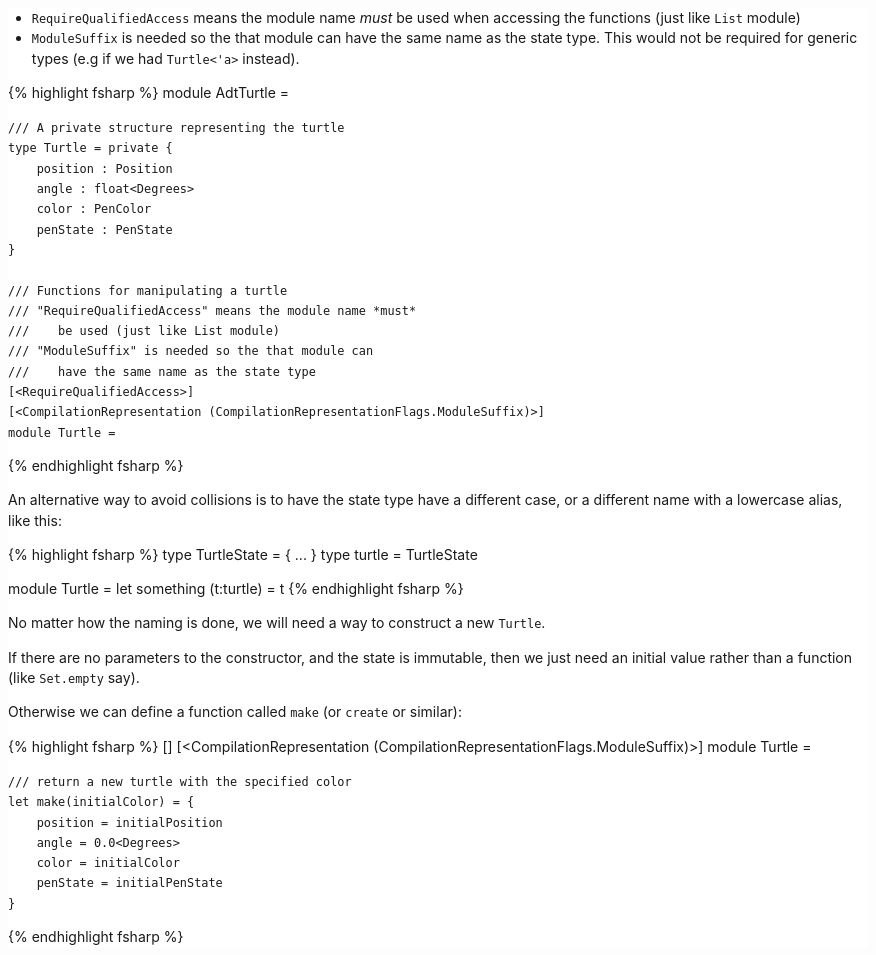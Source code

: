 * `RequireQualifiedAccess` means the module name *must* be used when accessing the functions (just like `List` module)
* `ModuleSuffix` is needed so the that module can have the same name as the state type. This would not be required for generic types (e.g if we had `Turtle<'a>` instead).

{% highlight fsharp %}
module AdtTurtle = 

    /// A private structure representing the turtle 
    type Turtle = private {
        position : Position
        angle : float<Degrees>
        color : PenColor
        penState : PenState
    }
    
    /// Functions for manipulating a turtle
    /// "RequireQualifiedAccess" means the module name *must* 
    ///    be used (just like List module)
    /// "ModuleSuffix" is needed so the that module can 
    ///    have the same name as the state type 
    [<RequireQualifiedAccess>]
    [<CompilationRepresentation (CompilationRepresentationFlags.ModuleSuffix)>]
    module Turtle =
{% endhighlight fsharp %}

An alternative way to avoid collisions is to have the state type have a different case, or a different name with a lowercase alias, like this: 

{% highlight fsharp %}
type TurtleState = { ... }
type turtle = TurtleState 

module Turtle =
    let something (t:turtle) = t
{% endhighlight fsharp %}

No matter how the naming is done, we will need a way to construct a new `Turtle`.

If there are no parameters to the constructor, and the state is immutable, then we just need an initial value rather than a function (like `Set.empty` say).

Otherwise we can define a function called `make` (or `create` or similar):

{% highlight fsharp %}
[<RequireQualifiedAccess>]
[<CompilationRepresentation (CompilationRepresentationFlags.ModuleSuffix)>]
module Turtle =

    /// return a new turtle with the specified color
    let make(initialColor) = {
        position = initialPosition
        angle = 0.0<Degrees>
        color = initialColor
        penState = initialPenState
    }                
{% endhighlight fsharp %}
